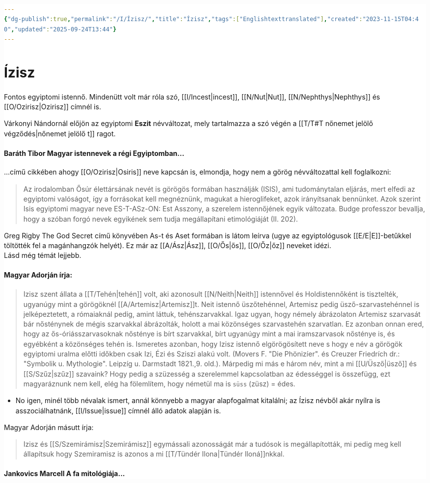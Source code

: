 ```yaml
---
{"dg-publish":true,"permalink":"/I/Ízisz/","title":"Ízisz","tags":["Englishtexttranslated"],"created":"2023-11-15T04:40","updated":"2025-09-24T13:44"}
---
```



# Ízisz

Fontos egyiptomi istennő. Mindenütt volt már róla szó, [[I/Incest\|incest]], [[N/Nut\|Nut]], [[N/Nephthys\|Nephthys]] és [[O/Ozirisz\|Ozirisz]] címnél is.  

Várkonyi Nándornál előjön az egyiptomi **Eszit** névváltozat, mely tartalmazza a szó végén a [[T/T#T nőnemet jelölő végződés\|nőnemet jelölő t]] ragot.  

#### Baráth Tibor Magyar istennevek a régi Egyiptomban...

...című cikkében ahogy [[O/Ozirisz\|Osiris]] neve kapcsán is, elmondja, hogy nem a görög névváltozattal kell foglalkozni:  
> Az irodalomban Ősúr élettársának nevét is görögös formában használják (ISIS), ami tudománytalan eljárás, mert elfedi az egyiptomi valóságot, így a forrásokat kell megnéznünk, magukat a hieroglifeket, azok irányítsanak bennünket. Azok szerint Isis egyiptomi magyar neve ES-T-ASz-ON: Est Asszony, a szerelem istennőjének egyik változata. Budge professzor bevallja, hogy a szóban forgó nevek egyikének sem tudja megállapítani etimológiáját (II. 202).  

Greg Rigby The God Secret című könyvében As-t és Aset formában is látom leírva (ugye az egyiptológusok [[E/E\|E]]-betűkkel töltötték fel a magánhangzók helyét). Ez már az [[A/Ász\|Ász]], [[O/Ős\|ős]], [[O/Őz\|őz]] neveket idézi.  
Lásd még témát lejjebb.  

#### Magyar Adorján írja:

> Izisz szent állata a [[T/Tehén\|tehén]] volt, aki azonosult [[N/Neith\|Neith]] istennővel és Holdistennőként is tisztelték, ugyanúgy mint a görögöknél [[A/Artemisz\|Artemisz]]t. Neit istennő üszőtehénnel, Artemisz pedig üsző-szarvastehénnel is jelképeztetett, a rómaiaknál pedig, amint láttuk, tehénszarvakkal. Igaz ugyan, hogy némely ábrázolaton Artemisz szarvasát bár nősténynek de mégis szarvakkal ábrázolták, holott a mai közönséges szarvastehén szarvatlan. Ez azonban onnan ered, hogy az ős-óriásszarvasoknak nősténye is bírt szarvakkal, bírt ugyanúgy mint a mai iramszarvasok nősténye is, és egyébként a közönséges tehén is. Ismeretes azonban, hogy Izisz istennő elgörögösített neve s hogy e név a görögök egyiptomi uralma előtti időkben csak Izi, Ézi és Sziszi alakú volt. (Movers F. "Die Phönizíer". és Creuzer Friedrích dr.: "Symbolik u. Mythologie". Leipzíg u. Darmstadt 1821.,9. old.). Márpedig mi más e három név, mint a mi [[U/Üsző\|üsző]] és [[S/Szűz\|szűz]] szavaink? Hogy pedig a szüzesség a szerelemmel kapcsolatban az édességgel is összefügg, ezt magyaráznunk nem kell, elég ha fölemlítem, hogy németül ma is `süss` (züsz) = édes.  
- No igen, minél több névalak ismert, annál könnyebb a magyar alapfogalmat kitalálni; az Ízisz névből akár nyílra is asszociálhatnánk, [[I/Issue\|issue]] címnél álló adatok alapján is.

Magyar Adorján másutt írja:  
> Izisz és [[S/Szemirámisz\|Szemirámisz]] egymássali azonosságát már a tudósok is megállapították, mi pedig meg kell állapítsuk hogy Szemiramisz is azonos a mi [[T/Tündér Ilona\|Tündér Iloná]]nkkal.  

#### Jankovics Marcell A fa mitológiája...


[^1]: Lábjegyzet:  